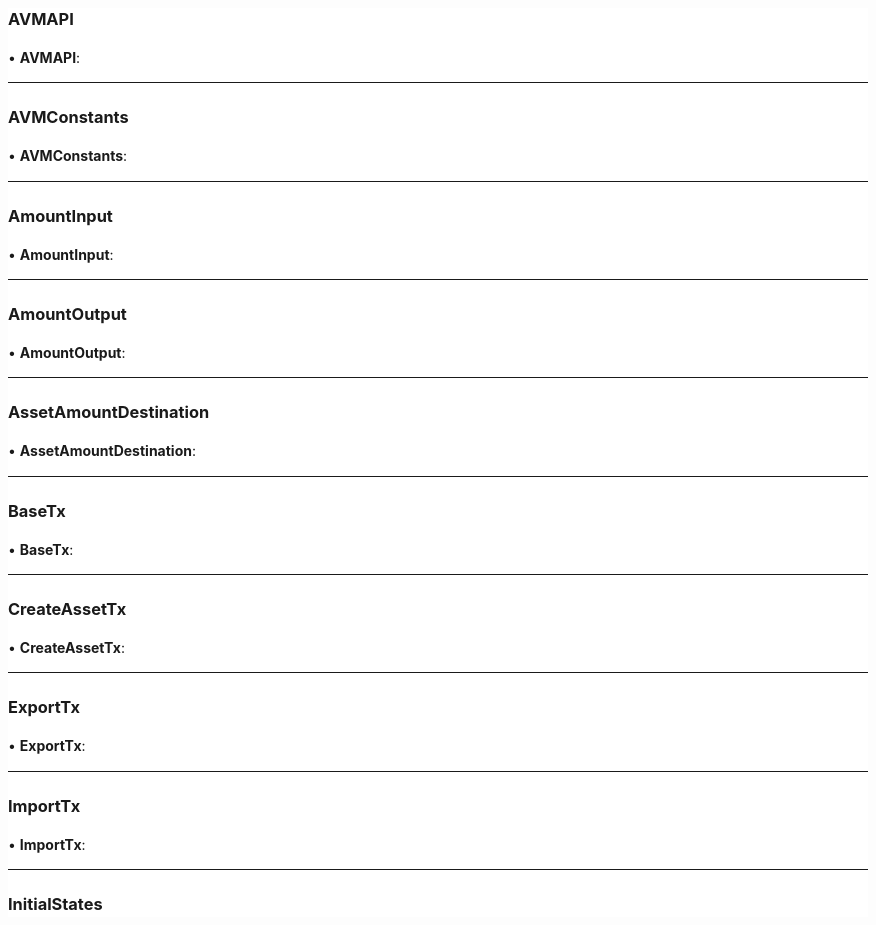 ###  AVMAPI

• **AVMAPI**:

___

###  AVMConstants

• **AVMConstants**:

___

###  AmountInput

• **AmountInput**:

___

###  AmountOutput

• **AmountOutput**:

___

###  AssetAmountDestination

• **AssetAmountDestination**:

___

###  BaseTx

• **BaseTx**:

___

###  CreateAssetTx

• **CreateAssetTx**:

___

###  ExportTx

• **ExportTx**:

___

###  ImportTx

• **ImportTx**:

___

###  InitialStates
